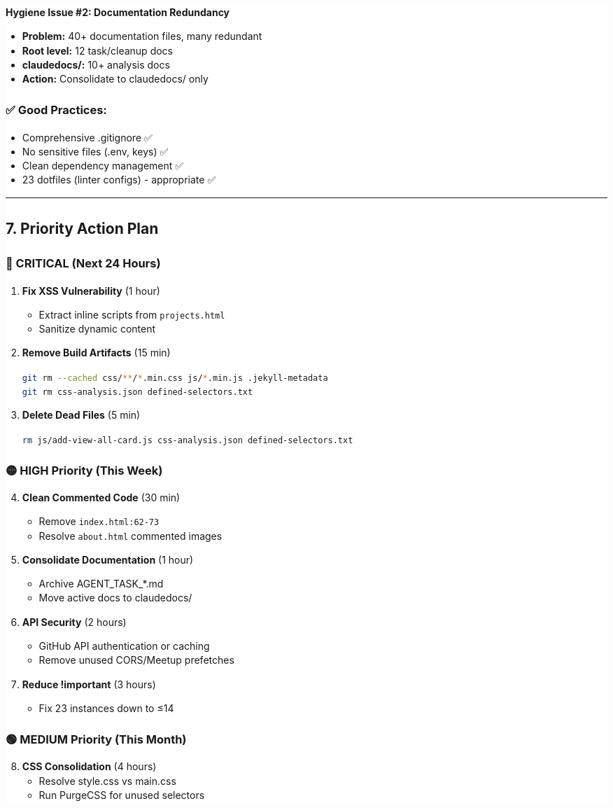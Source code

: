 **Hygiene Issue #2: Documentation Redundancy**
- **Problem:** 40+ documentation files, many redundant
- **Root level:** 12 task/cleanup docs
- **claudedocs/:** 10+ analysis docs
- **Action:** Consolidate to claudedocs/ only

### ✅ Good Practices:

- Comprehensive .gitignore ✅
- No sensitive files (.env, keys) ✅
- Clean dependency management ✅
- 23 dotfiles (linter configs) - appropriate ✅

---

## 7. Priority Action Plan

### 🔴 CRITICAL (Next 24 Hours)

1. **Fix XSS Vulnerability** (1 hour)
   - Extract inline scripts from `projects.html`
   - Sanitize dynamic content

2. **Remove Build Artifacts** (15 min)
   ```bash
   git rm --cached css/**/*.min.css js/*.min.js .jekyll-metadata
   git rm css-analysis.json defined-selectors.txt
   ```

3. **Delete Dead Files** (5 min)
   ```bash
   rm js/add-view-all-card.js css-analysis.json defined-selectors.txt
   ```

### 🟡 HIGH Priority (This Week)

4. **Clean Commented Code** (30 min)
   - Remove `index.html:62-73`
   - Resolve `about.html` commented images

5. **Consolidate Documentation** (1 hour)
   - Archive AGENT_TASK_*.md
   - Move active docs to claudedocs/

6. **API Security** (2 hours)
   - GitHub API authentication or caching
   - Remove unused CORS/Meetup prefetches

7. **Reduce !important** (3 hours)
   - Fix 23 instances down to ≤14

### 🟢 MEDIUM Priority (This Month)

8. **CSS Consolidation** (4 hours)
   - Resolve style.css vs main.css
   - Run PurgeCSS for unused selectors
